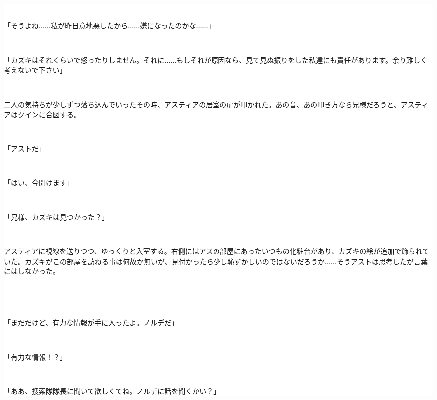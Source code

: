  </p>
 <p id="L69">
  <br/>
 </p>
 <p id="L70">
  「そうよね……私が昨日意地悪したから……嫌になったのかな……」
 </p>
 <p id="L71">
  <br/>
 </p>
 <p id="L72">
  「カズキはそれくらいで怒ったりしません。それに……もしそれが原因なら、見て見ぬ振りをした私達にも責任があります。余り難しく考えないで下さい」
 </p>
 <p id="L73">
  <br/>
 </p>
 <p id="L74">
  二人の気持ちが少しずつ落ち込んでいったその時、アスティアの居室の扉が叩かれた。あの音、あの叩き方なら兄様だろうと、アスティアはクインに合図する。
 </p>
 <p id="L75">
  <br/>
 </p>
 <p id="L76">
  「アストだ」
 </p>
 <p id="L77">
  <br/>
 </p>
 <p id="L78">
  「はい、今開けます」
 </p>
 <p id="L79">
  <br/>
 </p>
 <p id="L80">
  「兄様、カズキは見つかった？」
 </p>
 <p id="L81">
  <br/>
 </p>
 <p id="L82">
  アスティアに視線を送りつつ、ゆっくりと入室する。右側にはアスの部屋にあったいつもの化粧台があり、カズキの絵が追加で飾られていた。カズキがこの部屋を訪ねる事は何故か無いが、見付かったら少し恥ずかしいのではないだろうか……そうアストは思考したが言葉にはしなかった。
 </p>
 <p id="L83">
  <br/>
 </p>
 <p id="L84">
  <br/>
 </p>
 <p id="L85">
  「まだだけど、有力な情報が手に入ったよ。ノルデだ」
 </p>
 <p id="L86">
  <br/>
 </p>
 <p id="L87">
  「有力な情報！？」
 </p>
 <p id="L88">
  <br/>
 </p>
 <p id="L89">
  「ああ、捜索隊隊長に聞いて欲しくてね。ノルデに話を聞くかい？」